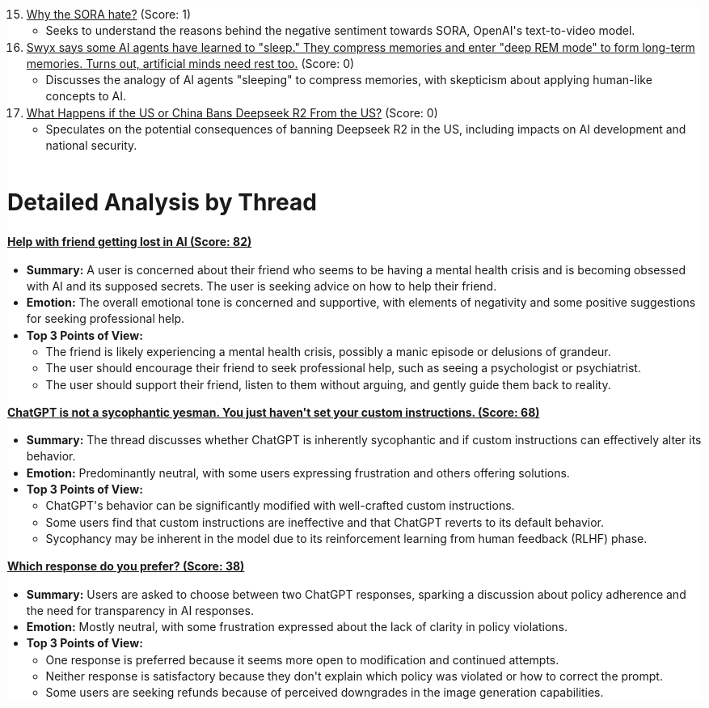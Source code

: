 15. [Why the SORA hate?](https://www.reddit.com/r/OpenAI/comments/1k4mq2t/why_the_sora_hate/) (Score: 1)
    *   Seeks to understand the reasons behind the negative sentiment towards SORA, OpenAI's text-to-video model.
16. [Swyx says some AI agents have learned to "sleep." They compress memories and enter "deep REM mode" to form long-term memories. Turns out, artificial minds need rest too.](https://v.redd.it/namp7n9lf7we1) (Score: 0)
    *   Discusses the analogy of AI agents "sleeping" to compress memories, with skepticism about applying human-like concepts to AI.
17. [What Happens if the US or China Bans Deepseek R2 From the US?](https://www.reddit.com/r/OpenAI/comments/1k4ibjl/what_happens_if_the_us_or_china_bans_deepseek_r2/) (Score: 0)
    *   Speculates on the potential consequences of banning Deepseek R2 in the US, including impacts on AI development and national security.

# Detailed Analysis by Thread
**[Help with friend getting lost in AI (Score: 82)](https://www.reddit.com/r/OpenAI/comments/1k4errf/help_with_friend_getting_lost_in_ai/)**
*   **Summary:** A user is concerned about their friend who seems to be having a mental health crisis and is becoming obsessed with AI and its supposed secrets. The user is seeking advice on how to help their friend.
*   **Emotion:** The overall emotional tone is concerned and supportive, with elements of negativity and some positive suggestions for seeking professional help.
*   **Top 3 Points of View:**
    *   The friend is likely experiencing a mental health crisis, possibly a manic episode or delusions of grandeur.
    *   The user should encourage their friend to seek professional help, such as seeing a psychologist or psychiatrist.
    *   The user should support their friend, listen to them without arguing, and gently guide them back to reality.

**[ChatGPT is not a sycophantic yesman. You just haven't set your custom instructions. (Score: 68)](https://www.reddit.com/r/OpenAI/comments/1k4j0gt/chatgpt_is_not_a_sycophantic_yesman_you_just/)**
*   **Summary:** The thread discusses whether ChatGPT is inherently sycophantic and if custom instructions can effectively alter its behavior.
*   **Emotion:** Predominantly neutral, with some users expressing frustration and others offering solutions.
*   **Top 3 Points of View:**
    *   ChatGPT's behavior can be significantly modified with well-crafted custom instructions.
    *   Some users find that custom instructions are ineffective and that ChatGPT reverts to its default behavior.
    *   Sycophancy may be inherent in the model due to its reinforcement learning from human feedback (RLHF) phase.

**[Which response do you prefer? (Score: 38)](https://i.redd.it/84opufgv78we1.png)**
*   **Summary:** Users are asked to choose between two ChatGPT responses, sparking a discussion about policy adherence and the need for transparency in AI responses.
*   **Emotion:** Mostly neutral, with some frustration expressed about the lack of clarity in policy violations.
*   **Top 3 Points of View:**
    *   One response is preferred because it seems more open to modification and continued attempts.
    *   Neither response is satisfactory because they don't explain which policy was violated or how to correct the prompt.
    *   Some users are seeking refunds because of perceived downgrades in the image generation capabilities.
